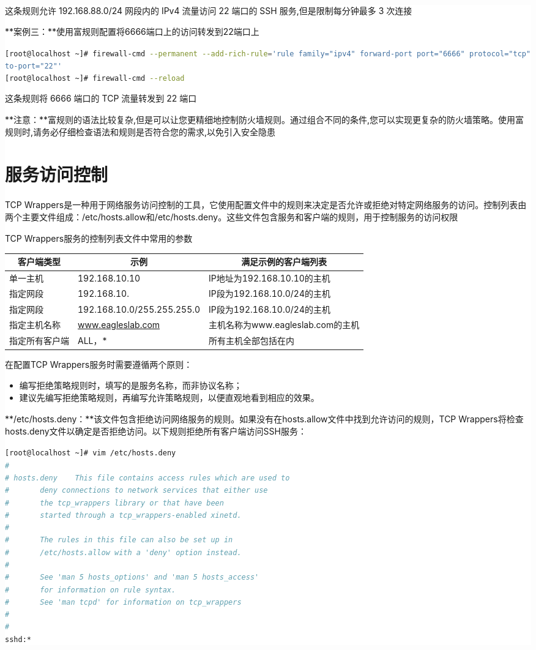 这条规则允许 192.168.88.0/24 网段内的 IPv4 流量访问 22 端口的  SSH 服务,但是限制每分钟最多 3 次连接

**案例三：**使用富规则配置将6666端口上的访问转发到22端口上

```bash
[root@localhost ~]# firewall-cmd --permanent --add-rich-rule='rule family="ipv4" forward-port port="6666" protocol="tcp" to-port="22"'
[root@localhost ~]# firewall-cmd --reload
```

这条规则将 6666 端口的 TCP 流量转发到 22 端口



**注意：**富规则的语法比较复杂,但是可以让您更精细地控制防火墙规则。通过组合不同的条件,您可以实现更复杂的防火墙策略。使用富规则时,请务必仔细检查语法和规则是否符合您的需求,以免引入安全隐患



# 服务访问控制

TCP Wrappers是一种用于网络服务访问控制的工具，它使用配置文件中的规则来决定是否允许或拒绝对特定网络服务的访问。控制列表由两个主要文件组成：/etc/hosts.allow和/etc/hosts.deny。这些文件包含服务和客户端的规则，用于控制服务的访问权限

TCP Wrappers服务的控制列表文件中常用的参数

| 客户端类型     | 示例                       | 满足示例的客户端列表              |
| -------------- | -------------------------- | --------------------------------- |
| 单一主机       | 192.168.10.10              | IP地址为192.168.10.10的主机       |
| 指定网段       | 192.168.10.                | IP段为192.168.10.0/24的主机       |
| 指定网段       | 192.168.10.0/255.255.255.0 | IP段为192.168.10.0/24的主机       |
| 指定主机名称   | www.eagleslab.com          | 主机名称为www.eagleslab.com的主机 |
| 指定所有客户端 | ALL，*                     | 所有主机全部包括在内              |

在配置TCP Wrappers服务时需要遵循两个原则：

- 编写拒绝策略规则时，填写的是服务名称，而非协议名称；
- 建议先编写拒绝策略规则，再编写允许策略规则，以便直观地看到相应的效果。

**/etc/hosts.deny：**该文件包含拒绝访问网络服务的规则。如果没有在hosts.allow文件中找到允许访问的规则，TCP Wrappers将检查hosts.deny文件以确定是否拒绝访问。以下规则拒绝所有客户端访问SSH服务：

```bash
[root@localhost ~]# vim /etc/hosts.deny 
#
# hosts.deny	This file contains access rules which are used to
#		deny connections to network services that either use
#		the tcp_wrappers library or that have been
#		started through a tcp_wrappers-enabled xinetd.
#
#		The rules in this file can also be set up in
#		/etc/hosts.allow with a 'deny' option instead.
#
#		See 'man 5 hosts_options' and 'man 5 hosts_access'
#		for information on rule syntax.
#		See 'man tcpd' for information on tcp_wrappers
#
#
sshd:*
```

